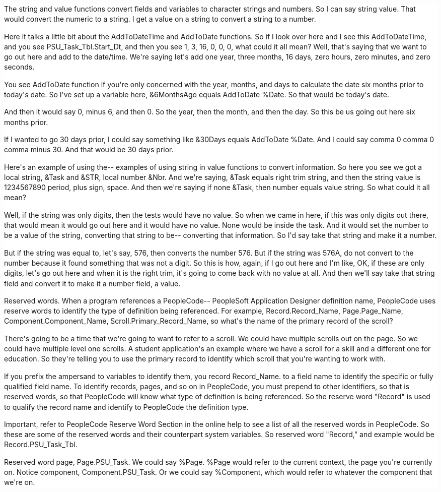 The string and value functions convert fields and variables to character strings and numbers. So I can say string value. That would convert the numeric to a string. I get a value on a string to convert a string to a number.

Here it talks a little bit about the AddToDateTime and AddToDate functions. So if I look over here and I see this AddToDateTime, and you see PSU_Task_Tbl.Start_Dt, and then you see 1, 3, 16, 0, 0, 0, what could it all mean? Well, that's saying that we want to go out here and add to the date/time. We're saying let's add one year, three months, 16 days, zero hours, zero minutes, and zero seconds.

You see AddToDate function if you're only concerned with the year, months, and days to calculate the date six months prior to today's date. So I've set up a variable here, &6MonthsAgo equals AddToDate %Date. So that would be today's date.

And then it would say 0, minus 6, and then 0. So the year, then the month, and then the day. So this be us going out here six months prior.

If I wanted to go 30 days prior, I could say something like &30Days equals AddToDate %Date. And I could say comma 0 comma 0 comma minus 30. And that would be 30 days prior.

Here's an example of using the-- examples of using string in value functions to convert information. So here you see we got a local string, &Task and &STR, local number &Nbr. And we're saying, &Task equals right trim string, and then the string value is 1234567890 period, plus sign, space. And then we're saying if none &Task, then number equals value string. So what could it all mean?

Well, if the string was only digits, then the tests would have no value. So when we came in here, if this was only digits out there, that would mean it would go out here and it would have no value. None would be inside the task. And it would set the number to be a value of the string, converting that string to be-- converting that information. So I'd say take that string and make it a number.

But if the string was equal to, let's say, 576, then converts the number 576. But if the string was 576A, do not convert to the number because it found something that was not a digit. So this is how, again, if I go out here and I'm like, OK, if these are only digits, let's go out here and when it is the right trim, it's going to come back with no value at all. And then we'll say take that string field and convert it to make it a number field, a value.

Reserved words. When a program references a PeopleCode-- PeopleSoft Application Designer definition name, PeopleCode uses reserve words to identify the type of definition being referenced. For example, Record.Record_Name, Page.Page_Name, Component.Component_Name, Scroll.Primary_Record_Name, so what's the name of the primary record of the scroll?

There's going to be a time that we're going to want to refer to a scroll. We could have multiple scrolls out on the page. So we could have multiple level one scrolls. A student application's an example where we have a scroll for a skill and a different one for education. So they're telling you to use the primary record to identify which scroll that you're wanting to work with.

If you prefix the ampersand to variables to identify them, you record Record_Name. to a field name to identify the specific or fully qualified field name. To identify records, pages, and so on in PeopleCode, you must prepend to other identifiers, so that is reserved words, so that PeopleCode will know what type of definition is being referenced. So the reserve word "Record" is used to qualify the record name and identify to PeopleCode the definition type.

Important, refer to PeopleCode Reserve Word Section in the online help to see a list of all the reserved words in PeopleCode. So these are some of the reserved words and their counterpart system variables. So reserved word "Record," and example would be Record.PSU_Task_Tbl.

Reserved word page, Page.PSU_Task. We could say %Page. %Page would refer to the current context, the page you're currently on. Notice component, Component.PSU_Task. Or we could say %Component, which would refer to whatever the component that we're on.
